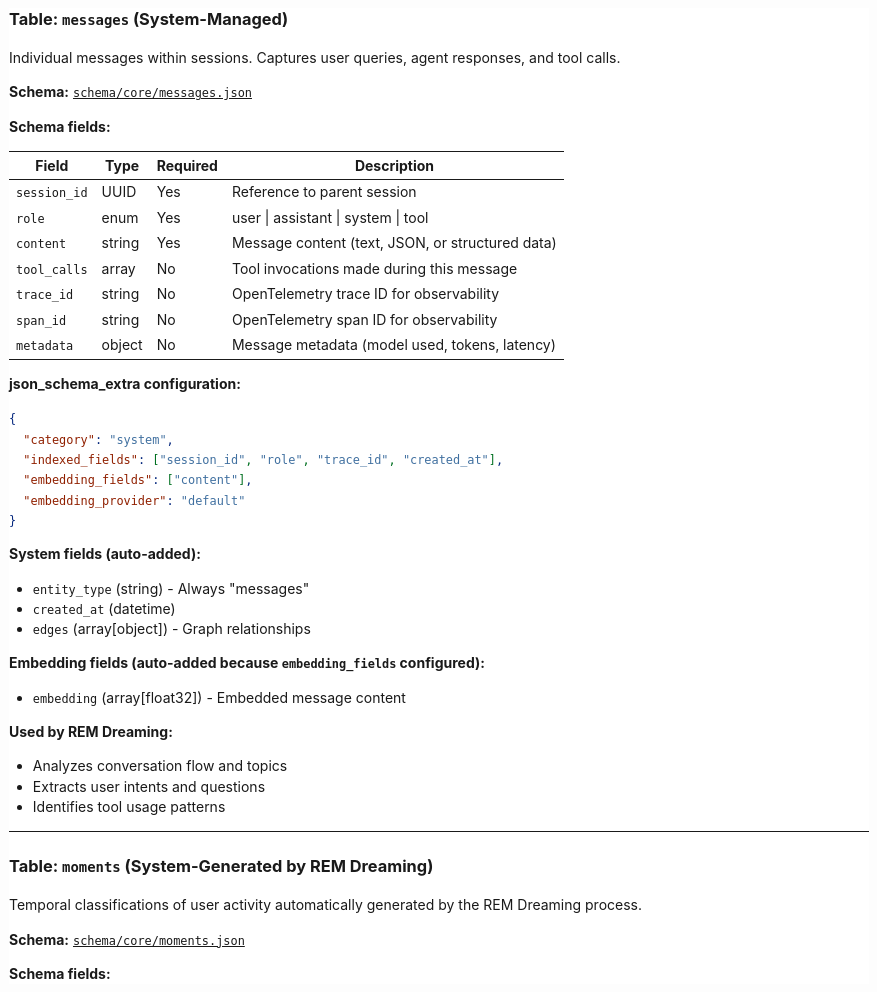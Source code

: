 ### Table: `messages` (System-Managed)

Individual messages within sessions. Captures user queries, agent responses, and tool calls.

**Schema:** [`schema/core/messages.json`](../schema/core/messages.json)

**Schema fields:**

| Field | Type | Required | Description |
|-------|------|----------|-------------|
| `session_id` | UUID | Yes | Reference to parent session |
| `role` | enum | Yes | user \| assistant \| system \| tool |
| `content` | string | Yes | Message content (text, JSON, or structured data) |
| `tool_calls` | array | No | Tool invocations made during this message |
| `trace_id` | string | No | OpenTelemetry trace ID for observability |
| `span_id` | string | No | OpenTelemetry span ID for observability |
| `metadata` | object | No | Message metadata (model used, tokens, latency) |

**json_schema_extra configuration:**
```json
{
  "category": "system",
  "indexed_fields": ["session_id", "role", "trace_id", "created_at"],
  "embedding_fields": ["content"],
  "embedding_provider": "default"
}
```

**System fields (auto-added):**
- `entity_type` (string) - Always "messages"
- `created_at` (datetime)
- `edges` (array[object]) - Graph relationships

**Embedding fields (auto-added because `embedding_fields` configured):**
- `embedding` (array[float32]) - Embedded message content

**Used by REM Dreaming:**
- Analyzes conversation flow and topics
- Extracts user intents and questions
- Identifies tool usage patterns

---

### Table: `moments` (System-Generated by REM Dreaming)

Temporal classifications of user activity automatically generated by the REM Dreaming process.

**Schema:** [`schema/core/moments.json`](../schema/core/moments.json)

**Schema fields:**
